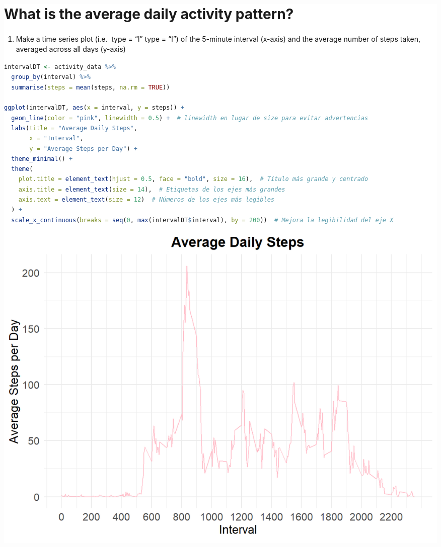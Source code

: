 # What is the average daily activity pattern?

1.  Make a time series plot (i.e.  type = “l” type = “l”) of the
    5-minute interval (x-axis) and the average number of steps taken,
    averaged across all days (y-axis)

``` r
intervalDT <- activity_data %>%
  group_by(interval) %>%
  summarise(steps = mean(steps, na.rm = TRUE))

ggplot(intervalDT, aes(x = interval, y = steps)) + 
  geom_line(color = "pink", linewidth = 0.5) +  # linewidth en lugar de size para evitar advertencias
  labs(title = "Average Daily Steps", 
       x = "Interval", 
       y = "Average Steps per Day") +
  theme_minimal() + 
  theme(
    plot.title = element_text(hjust = 0.5, face = "bold", size = 16),  # Título más grande y centrado
    axis.title = element_text(size = 14),  # Etiquetas de los ejes más grandes
    axis.text = element_text(size = 12)  # Números de los ejes más legibles
  ) +
  scale_x_continuous(breaks = seq(0, max(intervalDT$interval), by = 200))  # Mejora la legibilidad del eje X
```

![](figure/unnamed-chunk-7-1.png)
